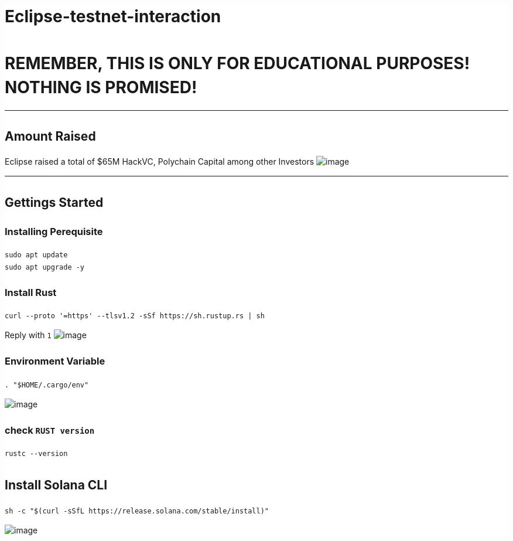 # Eclipse-testnet-interaction

# REMEMBER, THIS IS ONLY FOR EDUCATIONAL PURPOSES! NOTHING IS PROMISED!  


__________________
## Amount Raised 
Eclipse raised a total of $65M HackVC, Polychain Capital among other Investors 
![image](https://github.com/mztacat/Eclipse-Testnet-Interaction/assets/31314340/2d2c5a3e-ae73-4991-ba2b-eb4eeb9de915)

----------------


## Gettings Started 
### Installing Perequisite 
```
sudo apt update
sudo apt upgrade -y
```


### Install Rust 

```
curl --proto '=https' --tlsv1.2 -sSf https://sh.rustup.rs | sh
```
Reply with ```1```
![image](https://github.com/Ravindrareddy161/Eclipse-testnet-interaction/assets/152148394/2494aee9-4be6-4280-8585-0735b0a34c7e)


### Environment Variable  

```
. "$HOME/.cargo/env"
```
![image](https://github.com/Ravindrareddy161/Eclipse-testnet-interaction/assets/152148394/b09510e6-1a77-47fb-a45f-5c3176509e36)


### check ```RUST version```

```
rustc --version
```


## Install Solana CLI 

```
sh -c "$(curl -sSfL https://release.solana.com/stable/install)"
```
![image](https://github.com/Ravindrareddy161/Eclipse-testnet-interaction/assets/152148394/7cc6bb0e-d274-496f-8ce2-f29719b94043)
